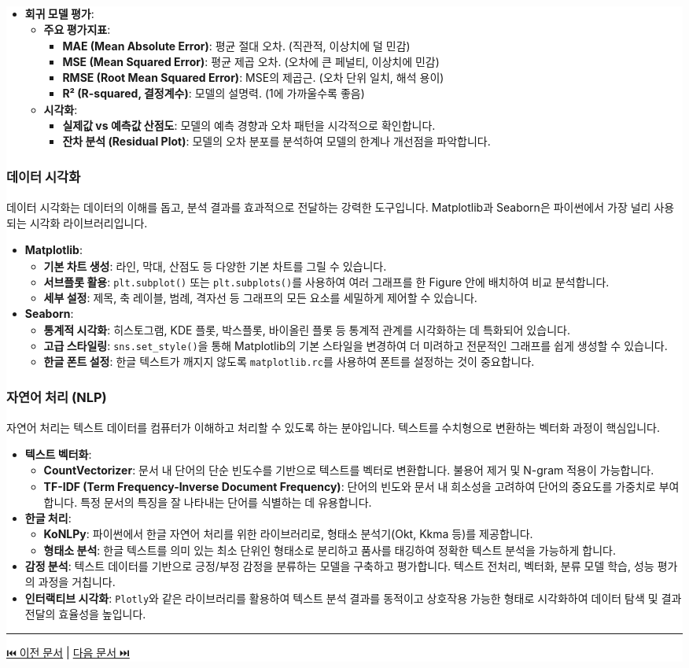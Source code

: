 -   **회귀 모델 평가**: 
    -   **주요 평가지표**: 
        -   **MAE (Mean Absolute Error)**: 평균 절대 오차. (직관적, 이상치에 덜 민감)
        -   **MSE (Mean Squared Error)**: 평균 제곱 오차. (오차에 큰 페널티, 이상치에 민감)
        -   **RMSE (Root Mean Squared Error)**: MSE의 제곱근. (오차 단위 일치, 해석 용이)
        -   **R² (R-squared, 결정계수)**: 모델의 설명력. (1에 가까울수록 좋음)
    -   **시각화**: 
        -   **실제값 vs 예측값 산점도**: 모델의 예측 경향과 오차 패턴을 시각적으로 확인합니다.
        -   **잔차 분석 (Residual Plot)**: 모델의 오차 분포를 분석하여 모델의 한계나 개선점을 파악합니다.

### 데이터 시각화

데이터 시각화는 데이터의 이해를 돕고, 분석 결과를 효과적으로 전달하는 강력한 도구입니다. Matplotlib과 Seaborn은 파이썬에서 가장 널리 사용되는 시각화 라이브러리입니다.

-   **Matplotlib**: 
    -   **기본 차트 생성**: 라인, 막대, 산점도 등 다양한 기본 차트를 그릴 수 있습니다.
    -   **서브플롯 활용**: `plt.subplot()` 또는 `plt.subplots()`를 사용하여 여러 그래프를 한 Figure 안에 배치하여 비교 분석합니다.
    -   **세부 설정**: 제목, 축 레이블, 범례, 격자선 등 그래프의 모든 요소를 세밀하게 제어할 수 있습니다.
-   **Seaborn**: 
    -   **통계적 시각화**: 히스토그램, KDE 플롯, 박스플롯, 바이올린 플롯 등 통계적 관계를 시각화하는 데 특화되어 있습니다.
    -   **고급 스타일링**: `sns.set_style()`을 통해 Matplotlib의 기본 스타일을 변경하여 더 미려하고 전문적인 그래프를 쉽게 생성할 수 있습니다.
    -   **한글 폰트 설정**: 한글 텍스트가 깨지지 않도록 `matplotlib.rc`를 사용하여 폰트를 설정하는 것이 중요합니다.

### 자연어 처리 (NLP)

자연어 처리는 텍스트 데이터를 컴퓨터가 이해하고 처리할 수 있도록 하는 분야입니다. 텍스트를 수치형으로 변환하는 벡터화 과정이 핵심입니다.

-   **텍스트 벡터화**: 
    -   **CountVectorizer**: 문서 내 단어의 단순 빈도수를 기반으로 텍스트를 벡터로 변환합니다. 불용어 제거 및 N-gram 적용이 가능합니다.
    -   **TF-IDF (Term Frequency-Inverse Document Frequency)**: 단어의 빈도와 문서 내 희소성을 고려하여 단어의 중요도를 가중치로 부여합니다. 특정 문서의 특징을 잘 나타내는 단어를 식별하는 데 유용합니다.
-   **한글 처리**: 
    -   **KoNLPy**: 파이썬에서 한글 자연어 처리를 위한 라이브러리로, 형태소 분석기(Okt, Kkma 등)를 제공합니다.
    -   **형태소 분석**: 한글 텍스트를 의미 있는 최소 단위인 형태소로 분리하고 품사를 태깅하여 정확한 텍스트 분석을 가능하게 합니다.
-   **감정 분석**: 텍스트 데이터를 기반으로 긍정/부정 감정을 분류하는 모델을 구축하고 평가합니다. 텍스트 전처리, 벡터화, 분류 모델 학습, 성능 평가의 과정을 거칩니다.
-   **인터랙티브 시각화**: `Plotly`와 같은 라이브러리를 활용하여 텍스트 분석 결과를 동적이고 상호작용 가능한 형태로 시각화하여 데이터 탐색 및 결과 전달의 효율성을 높입니다.

---

[⏮️ 이전 문서](./0715_ML정리.md) | [다음 문서 ⏭️](../../07_Deep_Learning/01_organize/0717_DL정리.md)